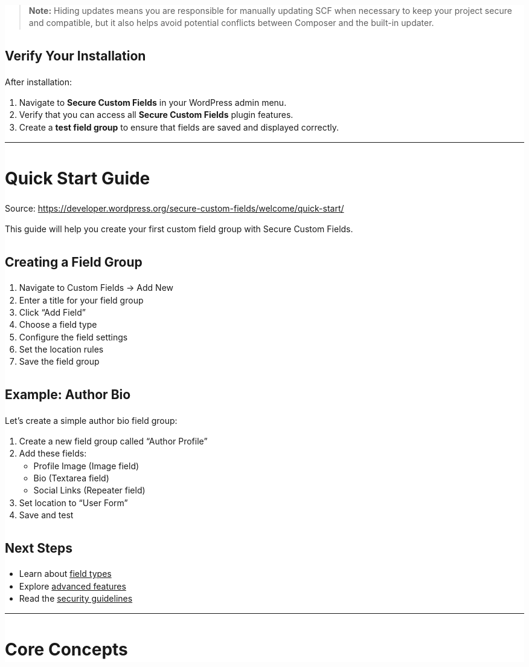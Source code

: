 > **Note:** Hiding updates means you are responsible for manually updating SCF when necessary to keep your project secure and compatible, but it also helps avoid potential conflicts between Composer and the built-in updater.

## Verify Your Installation

After installation:

1. Navigate to **Secure Custom Fields** in your WordPress admin menu.
2. Verify that you can access all **Secure Custom Fields** plugin features.
3. Create a **test field group** to ensure that fields are saved and displayed correctly.

---

# Quick Start Guide <a name="secure-custom-fields/welcome/quick-start" />

Source: https://developer.wordpress.org/secure-custom-fields/welcome/quick-start/

This guide will help you create your first custom field group with Secure Custom Fields.

## Creating a Field Group

1. Navigate to Custom Fields → Add New
2. Enter a title for your field group
3. Click “Add Field”
4. Choose a field type
5. Configure the field settings
6. Set the location rules
7. Save the field group

## Example: Author Bio

Let’s create a simple author bio field group:

1. Create a new field group called “Author Profile”
2. Add these fields: 
    - Profile Image (Image field)
    - Bio (Textarea field)
    - Social Links (Repeater field)
3. Set location to “User Form”
4. Save and test

## Next Steps

- Learn about [field types](../features/fields)
- Explore [advanced features](../features/README)
- Read the [security guidelines](../concepts/security)

---

# Core Concepts <a name="secure-custom-fields/concepts" />
